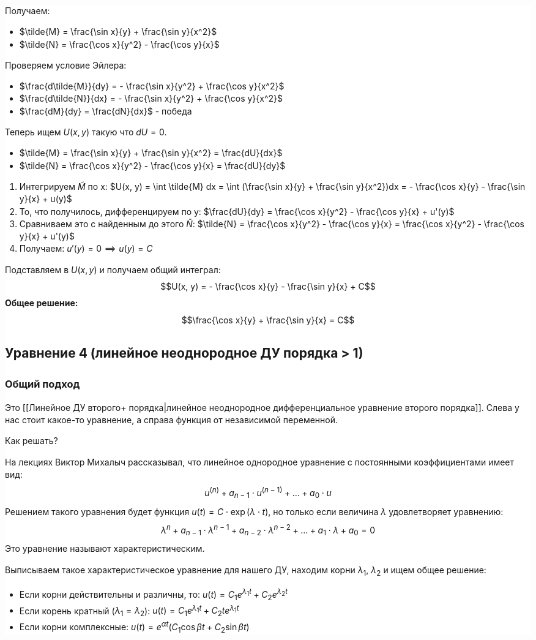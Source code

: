 Получаем:
- $\tilde{M} = \frac{\sin x}{y} + \frac{\sin y}{x^2}$
- $\tilde{N} = \frac{\cos x}{y^2} - \frac{\cos y}{x}$

Проверяем условие Эйлера:
- $\frac{d\tilde{M}}{dy} = - \frac{\sin x}{y^2} + \frac{\cos y}{x^2}$
- $\frac{d\tilde{N}}{dx} = - \frac{\sin x}{y^2} + \frac{\cos y}{x^2}$
- $\frac{dM}{dy} = \frac{dN}{dx}$ - победа

Теперь ищем $U(x, y)$ такую что $dU = 0$.
- $\tilde{M} = \frac{\sin x}{y} + \frac{\sin y}{x^2} = \frac{dU}{dx}$
- $\tilde{N} = \frac{\cos x}{y^2} - \frac{\cos y}{x} = \frac{dU}{dy}$

1. Интегрируем $\tilde{M}$ по x:
	$U(x, y) = \int \tilde{M} dx = \int (\frac{\sin x}{y} + \frac{\sin y}{x^2})dx = - \frac{\cos x}{y} - \frac{\sin y}{x} + u(y)$
2. То, что получилось, дифференцируем по y:
	$\frac{dU}{dy} = \frac{\cos x}{y^2} - \frac{\cos y}{x} + u'(y)$
3. Сравниваем это с найденным до этого $\tilde{N}$:
	$\tilde{N} = \frac{\cos x}{y^2} - \frac{\cos y}{x} = \frac{\cos x}{y^2} - \frac{\cos y}{x} + u'(y)$
4. Получаем:
	$u'(y) = 0 \implies u(y) = C$

Подставляем в $U(x, y)$ и получаем общий интеграл:
$$U(x, y) = - \frac{\cos x}{y} - \frac{\sin y}{x} + C$$
**Общее решение:**
$$\frac{\cos x}{y} + \frac{\sin y}{x} = C$$

## Уравнение 4 (линейное неоднородное ДУ порядка > 1)
### Общий подход
Это [[Линейное ДУ второго+ порядка|линейное неоднородное дифференциальное уравнение второго порядка]]. Слева у нас стоит какое-то уравнение, а справа функция от независимой переменной.

Как решать?

На лекциях Виктор Михалыч рассказывал, что линейное однородное уравнение с постоянными коэффициентами имеет вид:
$$u^{(n)} + a_{n - 1} \cdot u^{(n - 1)} + \dots + a_0 \cdot u$$
Решением такого уравнения будет функция $u(t) = C \cdot \exp(\lambda \cdot t)$, но только если величина $\lambda$ удовлетворяет уравнению:
$$\lambda^n + a_{n - 1} \cdot \lambda^{n - 1} + a_{n - 2} \cdot \lambda^{n - 2} + \dots + a_1 \cdot \lambda + a_0 = 0$$
Это уравнение называют характеристическим.

Выписываем такое характеристическое уравнение для нашего ДУ, находим корни $\lambda_1, \ \lambda_2$ и ищем общее решение:
- Если корни действительны и различны, то:
	$u(t) = C_1 e^{\lambda_1 t} + C_2 e^{\lambda_2 t}$
- Если корень кратный ($\lambda_1 = \lambda_2$):
	$u(t) = C_1 e^{\lambda_1 t} + C_2 te^{\lambda_1 t}$
- Если корни комплексные:
	$u(t) = e^{\alpha t} (C_1 \cos \beta t + C_2 \sin \beta t)$
